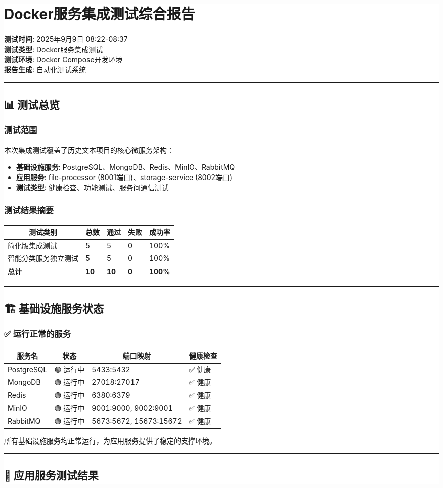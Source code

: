 # Docker服务集成测试综合报告

**测试时间**: 2025年9月9日 08:22-08:37  
**测试类型**: Docker服务集成测试  
**测试环境**: Docker Compose开发环境  
**报告生成**: 自动化测试系统

---

## 📊 测试总览

### 测试范围
本次集成测试覆盖了历史文本项目的核心微服务架构：

- **基础设施服务**: PostgreSQL、MongoDB、Redis、MinIO、RabbitMQ
- **应用服务**: file-processor (8001端口)、storage-service (8002端口)
- **测试类型**: 健康检查、功能测试、服务间通信测试

### 测试结果摘要

| 测试类别 | 总数 | 通过 | 失败 | 成功率 |
|---------|------|------|------|--------|
| 简化版集成测试 | 5 | 5 | 0 | 100% |
| 智能分类服务独立测试 | 5 | 5 | 0 | 100% |
| **总计** | **10** | **10** | **0** | **100%** |

---

## 🏗️ 基础设施服务状态

### ✅ 运行正常的服务

| 服务名 | 状态 | 端口映射 | 健康检查 |
|-------|------|----------|----------|
| PostgreSQL | 🟢 运行中 | 5433:5432 | ✅ 健康 |
| MongoDB | 🟢 运行中 | 27018:27017 | ✅ 健康 |
| Redis | 🟢 运行中 | 6380:6379 | ✅ 健康 |
| MinIO | 🟢 运行中 | 9001:9000, 9002:9001 | ✅ 健康 |
| RabbitMQ | 🟢 运行中 | 5673:5672, 15673:15672 | ✅ 健康 |

所有基础设施服务均正常运行，为应用服务提供了稳定的支撑环境。

---

## 🚀 应用服务测试结果
